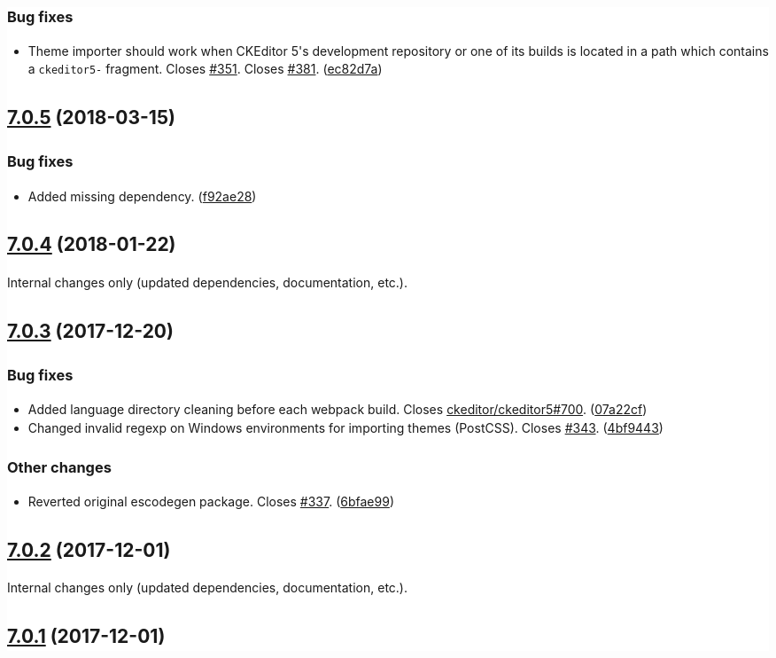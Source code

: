 ### Bug fixes

* Theme importer should work when CKEditor 5's development repository or one of its builds is located in a path which contains a `ckeditor5-` fragment. Closes [#351](https://github.com/ckeditor/ckeditor5-dev/issues/351). Closes [#381](https://github.com/ckeditor/ckeditor5-dev/issues/381). ([ec82d7a](https://github.com/ckeditor/ckeditor5-dev/commit/ec82d7a))


## [7.0.5](https://github.com/ckeditor/ckeditor5-dev/compare/@ckeditor/ckeditor5-dev-utils@7.0.4...@ckeditor/ckeditor5-dev-utils@7.0.5) (2018-03-15)

### Bug fixes

* Added missing dependency. ([f92ae28](https://github.com/ckeditor/ckeditor5-dev/commit/f92ae28))


## [7.0.4](https://github.com/ckeditor/ckeditor5-dev/compare/@ckeditor/ckeditor5-dev-utils@7.0.3...@ckeditor/ckeditor5-dev-utils@7.0.4) (2018-01-22)

Internal changes only (updated dependencies, documentation, etc.).


## [7.0.3](https://github.com/ckeditor/ckeditor5-dev/compare/@ckeditor/ckeditor5-dev-utils@7.0.2...@ckeditor/ckeditor5-dev-utils@7.0.3) (2017-12-20)

### Bug fixes

* Added language directory cleaning before each webpack build. Closes [ckeditor/ckeditor5#700](https://github.com/ckeditor/ckeditor5/issues/700). ([07a22cf](https://github.com/ckeditor/ckeditor5-dev/commit/07a22cf))
* Changed invalid regexp on Windows environments for importing themes (PostCSS). Closes [#343](https://github.com/ckeditor/ckeditor5-dev/issues/343). ([4bf9443](https://github.com/ckeditor/ckeditor5-dev/commit/4bf9443))

### Other changes

* Reverted original escodegen package. Closes [#337](https://github.com/ckeditor/ckeditor5-dev/issues/337). ([6bfae99](https://github.com/ckeditor/ckeditor5-dev/commit/6bfae99))


## [7.0.2](https://github.com/ckeditor/ckeditor5-dev/compare/@ckeditor/ckeditor5-dev-utils@7.0.1...@ckeditor/ckeditor5-dev-utils@7.0.2) (2017-12-01)

Internal changes only (updated dependencies, documentation, etc.).


## [7.0.1](https://github.com/ckeditor/ckeditor5-dev/compare/@ckeditor/ckeditor5-dev-utils@7.0.0...@ckeditor/ckeditor5-dev-utils@7.0.1) (2017-12-01)
